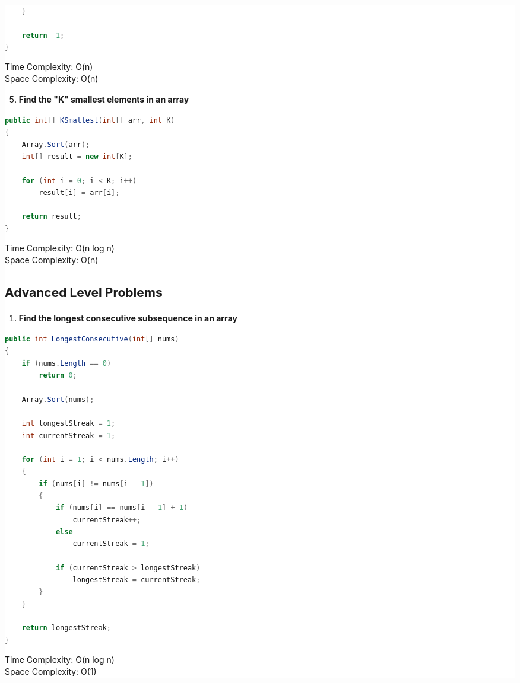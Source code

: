 ```csharp
    }

    return -1;
}
```
Time Complexity: O(n)  
Space Complexity: O(n)

5. **Find the "K" smallest elements in an array**

```csharp
public int[] KSmallest(int[] arr, int K)
{
    Array.Sort(arr);
    int[] result = new int[K];

    for (int i = 0; i < K; i++)
        result[i] = arr[i];

    return result;
}
```
Time Complexity: O(n log n)  
Space Complexity: O(n)

## Advanced Level Problems

1. **Find the longest consecutive subsequence in an array**

```csharp
public int LongestConsecutive(int[] nums)
{
    if (nums.Length == 0)
        return 0;

    Array.Sort(nums);

    int longestStreak = 1;
    int currentStreak = 1;

    for (int i = 1; i < nums.Length; i++)
    {
        if (nums[i] != nums[i - 1])
        {
            if (nums[i] == nums[i - 1] + 1)
                currentStreak++;
            else
                currentStreak = 1;

            if (currentStreak > longestStreak)
                longestStreak = currentStreak;
        }
    }

    return longestStreak;
}
```
Time Complexity: O(n log n)  
Space Complexity: O(1)
